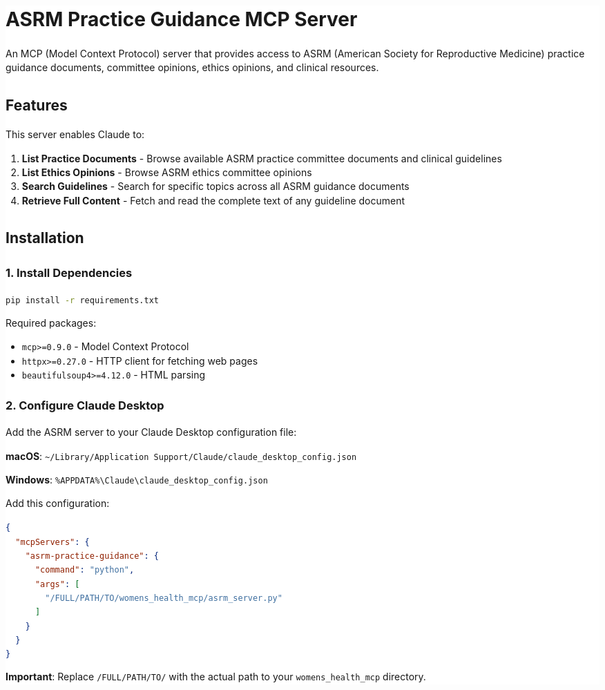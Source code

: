 # ASRM Practice Guidance MCP Server

An MCP (Model Context Protocol) server that provides access to ASRM (American Society for Reproductive Medicine) practice guidance documents, committee opinions, ethics opinions, and clinical resources.

## Features

This server enables Claude to:

1. **List Practice Documents** - Browse available ASRM practice committee documents and clinical guidelines
2. **List Ethics Opinions** - Browse ASRM ethics committee opinions
3. **Search Guidelines** - Search for specific topics across all ASRM guidance documents
4. **Retrieve Full Content** - Fetch and read the complete text of any guideline document

## Installation

### 1. Install Dependencies

```bash
pip install -r requirements.txt
```

Required packages:
- `mcp>=0.9.0` - Model Context Protocol
- `httpx>=0.27.0` - HTTP client for fetching web pages
- `beautifulsoup4>=4.12.0` - HTML parsing

### 2. Configure Claude Desktop

Add the ASRM server to your Claude Desktop configuration file:

**macOS**: `~/Library/Application Support/Claude/claude_desktop_config.json`

**Windows**: `%APPDATA%\Claude\claude_desktop_config.json`

Add this configuration:

```json
{
  "mcpServers": {
    "asrm-practice-guidance": {
      "command": "python",
      "args": [
        "/FULL/PATH/TO/womens_health_mcp/asrm_server.py"
      ]
    }
  }
}
```

**Important**: Replace `/FULL/PATH/TO/` with the actual path to your `womens_health_mcp` directory.
